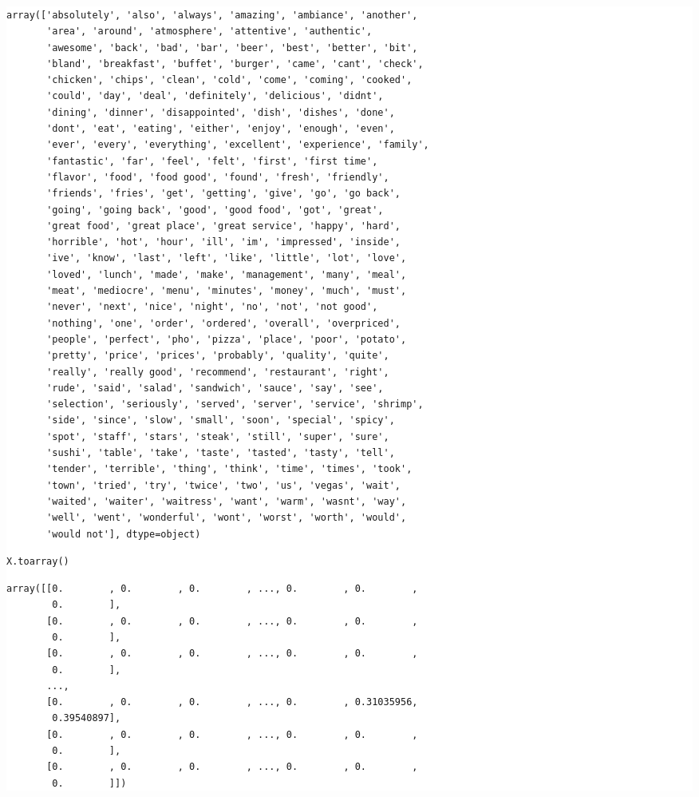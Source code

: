 


    array(['absolutely', 'also', 'always', 'amazing', 'ambiance', 'another',
           'area', 'around', 'atmosphere', 'attentive', 'authentic',
           'awesome', 'back', 'bad', 'bar', 'beer', 'best', 'better', 'bit',
           'bland', 'breakfast', 'buffet', 'burger', 'came', 'cant', 'check',
           'chicken', 'chips', 'clean', 'cold', 'come', 'coming', 'cooked',
           'could', 'day', 'deal', 'definitely', 'delicious', 'didnt',
           'dining', 'dinner', 'disappointed', 'dish', 'dishes', 'done',
           'dont', 'eat', 'eating', 'either', 'enjoy', 'enough', 'even',
           'ever', 'every', 'everything', 'excellent', 'experience', 'family',
           'fantastic', 'far', 'feel', 'felt', 'first', 'first time',
           'flavor', 'food', 'food good', 'found', 'fresh', 'friendly',
           'friends', 'fries', 'get', 'getting', 'give', 'go', 'go back',
           'going', 'going back', 'good', 'good food', 'got', 'great',
           'great food', 'great place', 'great service', 'happy', 'hard',
           'horrible', 'hot', 'hour', 'ill', 'im', 'impressed', 'inside',
           'ive', 'know', 'last', 'left', 'like', 'little', 'lot', 'love',
           'loved', 'lunch', 'made', 'make', 'management', 'many', 'meal',
           'meat', 'mediocre', 'menu', 'minutes', 'money', 'much', 'must',
           'never', 'next', 'nice', 'night', 'no', 'not', 'not good',
           'nothing', 'one', 'order', 'ordered', 'overall', 'overpriced',
           'people', 'perfect', 'pho', 'pizza', 'place', 'poor', 'potato',
           'pretty', 'price', 'prices', 'probably', 'quality', 'quite',
           'really', 'really good', 'recommend', 'restaurant', 'right',
           'rude', 'said', 'salad', 'sandwich', 'sauce', 'say', 'see',
           'selection', 'seriously', 'served', 'server', 'service', 'shrimp',
           'side', 'since', 'slow', 'small', 'soon', 'special', 'spicy',
           'spot', 'staff', 'stars', 'steak', 'still', 'super', 'sure',
           'sushi', 'table', 'take', 'taste', 'tasted', 'tasty', 'tell',
           'tender', 'terrible', 'thing', 'think', 'time', 'times', 'took',
           'town', 'tried', 'try', 'twice', 'two', 'us', 'vegas', 'wait',
           'waited', 'waiter', 'waitress', 'want', 'warm', 'wasnt', 'way',
           'well', 'went', 'wonderful', 'wont', 'worst', 'worth', 'would',
           'would not'], dtype=object)




```python
X.toarray()
```




    array([[0.        , 0.        , 0.        , ..., 0.        , 0.        ,
            0.        ],
           [0.        , 0.        , 0.        , ..., 0.        , 0.        ,
            0.        ],
           [0.        , 0.        , 0.        , ..., 0.        , 0.        ,
            0.        ],
           ...,
           [0.        , 0.        , 0.        , ..., 0.        , 0.31035956,
            0.39540897],
           [0.        , 0.        , 0.        , ..., 0.        , 0.        ,
            0.        ],
           [0.        , 0.        , 0.        , ..., 0.        , 0.        ,
            0.        ]])

